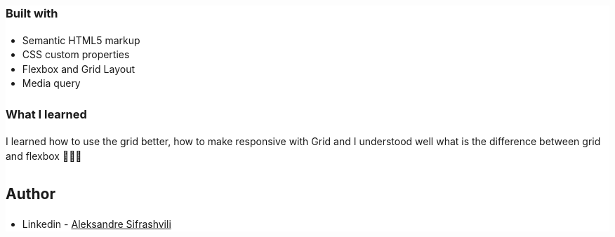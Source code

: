 ### Built with

- Semantic HTML5 markup
- CSS custom properties
- Flexbox and Grid Layout
- Media query


### What I learned
I learned how to use the grid better, how to make responsive with Grid and
I understood well what is the difference between grid and flexbox
🚀🚀✊


## Author

- Linkedin - [Aleksandre Sifrashvili](https://www.linkedin.com/in/aleksandre-sifrashvili-3673a2214/)
